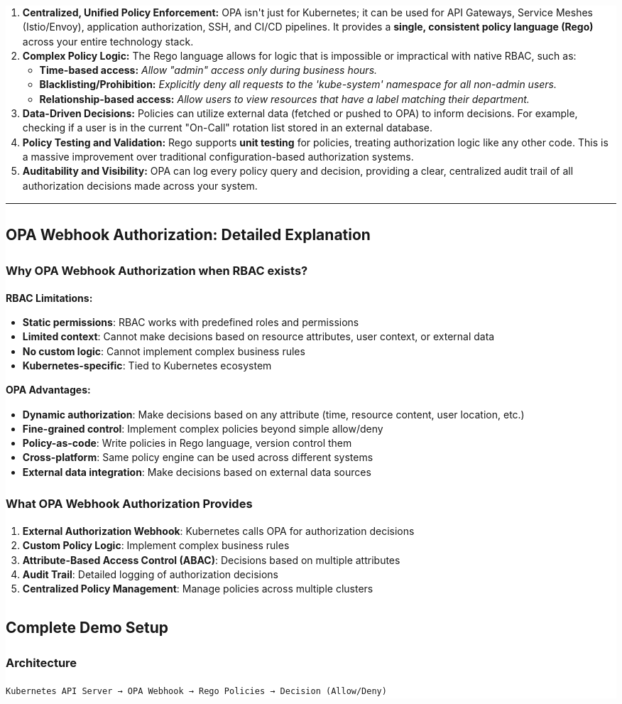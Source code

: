 1.  **Centralized, Unified Policy Enforcement:** OPA isn't just for Kubernetes; it can be used for API Gateways, Service Meshes (Istio/Envoy), application authorization, SSH, and CI/CD pipelines. It provides a **single, consistent policy language (Rego)** across your entire technology stack.
2.  **Complex Policy Logic:** The Rego language allows for logic that is impossible or impractical with native RBAC, such as:
      * **Time-based access:** *Allow "admin" access only during business hours.*
      * **Blacklisting/Prohibition:** *Explicitly deny all requests to the 'kube-system' namespace for all non-admin users.*
      * **Relationship-based access:** *Allow users to view resources that have a label matching their department.*
3.  **Data-Driven Decisions:** Policies can utilize external data (fetched or pushed to OPA) to inform decisions. For example, checking if a user is in the current "On-Call" rotation list stored in an external database.
4.  **Policy Testing and Validation:** Rego supports **unit testing** for policies, treating authorization logic like any other code. This is a massive improvement over traditional configuration-based authorization systems.
5.  **Auditability and Visibility:** OPA can log every policy query and decision, providing a clear, centralized audit trail of all authorization decisions made across your system.

-----

## OPA Webhook Authorization: Detailed Explanation

### Why OPA Webhook Authorization when RBAC exists?

**RBAC Limitations:**
- **Static permissions**: RBAC works with predefined roles and permissions
- **Limited context**: Cannot make decisions based on resource attributes, user context, or external data
- **No custom logic**: Cannot implement complex business rules
- **Kubernetes-specific**: Tied to Kubernetes ecosystem

**OPA Advantages:**
- **Dynamic authorization**: Make decisions based on any attribute (time, resource content, user location, etc.)
- **Fine-grained control**: Implement complex policies beyond simple allow/deny
- **Policy-as-code**: Write policies in Rego language, version control them
- **Cross-platform**: Same policy engine can be used across different systems
- **External data integration**: Make decisions based on external data sources

### What OPA Webhook Authorization Provides

1. **External Authorization Webhook**: Kubernetes calls OPA for authorization decisions
2. **Custom Policy Logic**: Implement complex business rules
3. **Attribute-Based Access Control (ABAC)**: Decisions based on multiple attributes
4. **Audit Trail**: Detailed logging of authorization decisions
5. **Centralized Policy Management**: Manage policies across multiple clusters

## Complete Demo Setup

### Architecture
```
Kubernetes API Server → OPA Webhook → Rego Policies → Decision (Allow/Deny)
```
